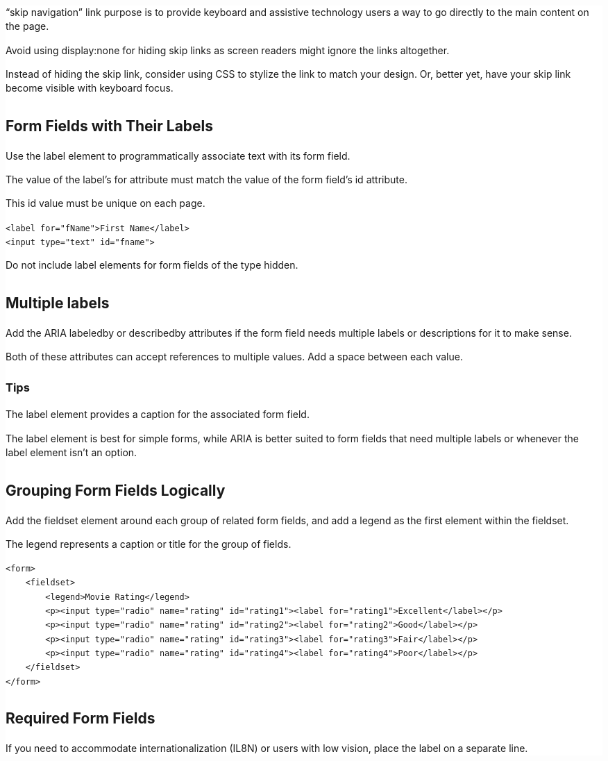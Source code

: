 “skip navigation” link purpose is to provide keyboard and assistive technology users a way to go directly to the main content on the page.

Avoid using display:none for hiding skip links as screen readers might ignore the links altogether.

Instead of hiding the skip link, consider using CSS to stylize the link to match your design. Or, better yet, have your skip link become visible with keyboard focus.

## Form Fields with Their Labels

Use the label element to programmatically associate text with its form field.

The value  of the label’s for attribute must match the value of the form field’s id attribute.

This id value must be unique on each page.

    <label for="fName">First Name</label>
    <input type="text" id="fname">

Do not include label elements for form fields of the type hidden.

## Multiple labels

Add the ARIA labeledby or describedby attributes if the form field needs multiple labels or descriptions for it to make sense.

Both of these attributes can accept references to multiple values. Add a space between each value.

### Tips

The label element provides a caption for the associated form field.

The label element is best for simple forms, while ARIA is better suited to form fields that need multiple labels or whenever the label element isn’t an option.

## Grouping Form Fields Logically

Add the fieldset element around each group of related form fields, and add a legend as the first element within the fieldset.

The legend represents a caption or title for the group of fields.

    <form>
        <fieldset>
            <legend>Movie Rating</legend>
            <p><input type="radio" name="rating" id="rating1"><label for="rating1">Excellent</label></p>
            <p><input type="radio" name="rating" id="rating2"><label for="rating2">Good</label></p>
            <p><input type="radio" name="rating" id="rating3"><label for="rating3">Fair</label></p>
            <p><input type="radio" name="rating" id="rating4"><label for="rating4">Poor</label></p>
        </fieldset>
    </form>

## Required Form Fields

If you need to accommodate internationalization (IL8N) or users with low vision, place the label on a separate line.
